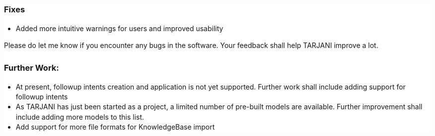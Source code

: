 ### Fixes
- Added more intuitive warnings for users and improved usability

Please do let me know if you encounter any bugs in the software. Your feedback shall help TARJANI improve a lot.

### Further Work:
- At present, followup intents creation and application is not yet supported. Further work shall include adding support for followup intents
- As TARJANI has just been started as a project, a limited number of pre-built models are available. Further improvement shall include adding more models to this list.
- Add support for more file formats for KnowledgeBase import
